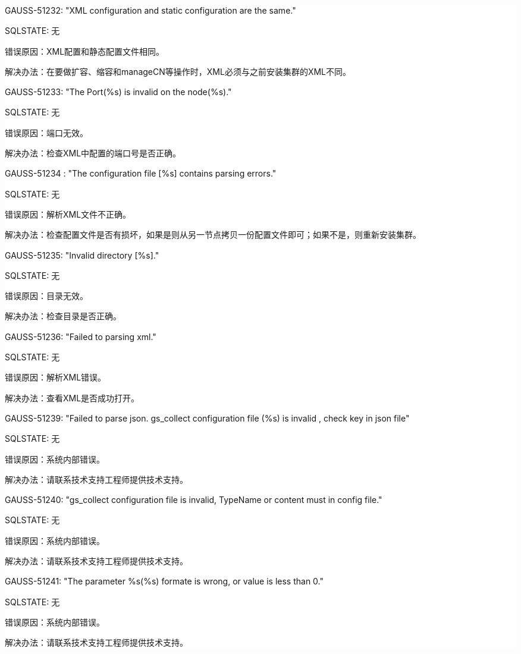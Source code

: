 GAUSS-51232: "XML configuration and static configuration are the same."

SQLSTATE: 无

错误原因：XML配置和静态配置文件相同。

解决办法：在要做扩容、缩容和manageCN等操作时，XML必须与之前安装集群的XML不同。

GAUSS-51233: "The Port\(%s\) is invalid on the node\(%s\)."

SQLSTATE: 无

错误原因：端口无效。

解决办法：检查XML中配置的端口号是否正确。

GAUSS-51234 : "The configuration file \[%s\] contains parsing errors."

SQLSTATE: 无

错误原因：解析XML文件不正确。

解决办法：检查配置文件是否有损坏，如果是则从另一节点拷贝一份配置文件即可；如果不是，则重新安装集群。

GAUSS-51235: "Invalid directory \[%s\]."

SQLSTATE: 无

错误原因：目录无效。

解决办法：检查目录是否正确。

GAUSS-51236: "Failed to parsing xml."

SQLSTATE: 无

错误原因：解析XML错误。

解决办法：查看XML是否成功打开。

GAUSS-51239: "Failed to parse json. gs\_collect configuration file \(%s\) is invalid , check key in json file"

SQLSTATE: 无

错误原因：系统内部错误。

解决办法：请联系技术支持工程师提供技术支持。

GAUSS-51240: "gs\_collect configuration file is invalid, TypeName or content must in config file."

SQLSTATE: 无

错误原因：系统内部错误。

解决办法：请联系技术支持工程师提供技术支持。

GAUSS-51241: "The parameter %s\(%s\) formate is wrong, or value is less than 0."

SQLSTATE: 无

错误原因：系统内部错误。

解决办法：请联系技术支持工程师提供技术支持。
